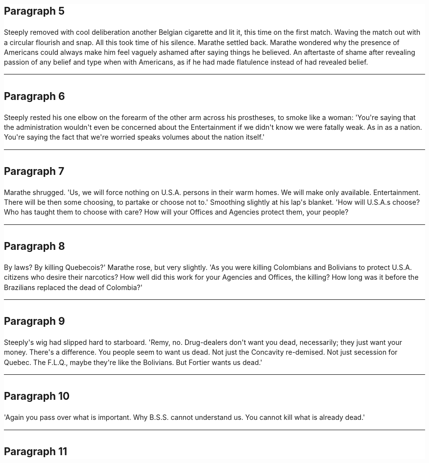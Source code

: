 ## Paragraph 5

Steeply removed with cool deliberation another Belgian cigarette and lit it, this time on the first match. Waving the match out with a circular flourish and snap. All this took time of his silence. Marathe settled back. Marathe wondered why the presence of Americans could always make him feel vaguely ashamed after saying things he believed. An aftertaste of shame after revealing passion of any belief and type when with Americans, as if he had made flatulence instead of had revealed belief.

---
## Paragraph 6

Steeply rested his one elbow on the forearm of the other arm across his prostheses, to smoke like a woman: 'You're saying that the administration wouldn't even be concerned about the Entertainment if we didn't know we were fatally weak. As in as a nation. You're saying the fact that we're worried speaks volumes about the nation itself.'

---
## Paragraph 7

Marathe shrugged. 'Us, we will force nothing on U.S.A. persons in their warm homes. We will make only available. Entertainment. There will be then some choosing, to partake or choose not to.' Smoothing slightly at his lap's blanket. 'How will U.S.A.s choose? Who has taught them to choose with care? How will your Offices and Agencies protect them, your people?

---
## Paragraph 8

By laws? By killing Quebecois?' Marathe rose, but very slightly. 'As you were killing Colombians and Bolivians to protect U.S.A. citizens who desire their narcotics? How well did this work for your Agencies and Offices, the killing? How long was it before the Brazilians replaced the dead of Colombia?'

---
## Paragraph 9

Steeply's wig had slipped hard to starboard. 'Remy, no. Drug-dealers don't want you dead, necessarily; they just want your money. There's a difference. You people seem to want us dead. Not just the Concavity re-demised. Not just secession for Quebec. The F.L.Q., maybe they're like the Bolivians. But Fortier wants us dead.'

---
## Paragraph 10

'Again you pass over what is important. Why B.S.S. cannot understand us. You cannot kill what is already dead.'

---
## Paragraph 11
